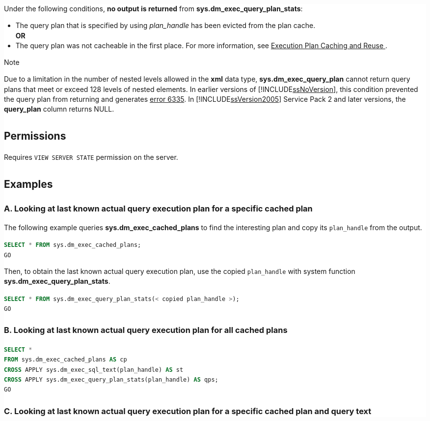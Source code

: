 Under the following conditions, **no output is returned** from **sys.dm_exec_query_plan_stats**:

-   The query plan that is specified by using *plan_handle* has been evicted from the plan cache.     
    **OR**    
-   The query plan was not cacheable in the first place. For more information, see [Execution Plan Caching and Reuse
](../../relational-databases/query-processing-architecture-guide.md#execution-plan-caching-and-reuse).
  
> [!NOTE] 
> Due to a limitation in the number of nested levels allowed in the **xml** data type, **sys.dm_exec_query_plan** cannot return query plans that meet or exceed 128 levels of nested elements. In earlier versions of [!INCLUDE[ssNoVersion](../../includes/ssnoversion-md.md)], this condition prevented the query plan from returning and generates [error 6335](../../relational-databases/errors-events/database-engine-events-and-errors.md#errors-6000-to-6999). In [!INCLUDE[ssVersion2005](../../includes/ssversion2005-md.md)] Service Pack 2 and later versions, the **query_plan** column returns NULL.  

## Permissions  
 Requires `VIEW SERVER STATE` permission on the server.  

## Examples  
  
### A. Looking at last known actual query execution plan for a specific cached plan  
 The following example queries **sys.dm_exec_cached_plans** to find the interesting plan and copy its `plan_handle` from the output.  
  
```sql  
SELECT * FROM sys.dm_exec_cached_plans;  
GO  
```  
  
Then, to obtain the last known actual query execution plan, use the copied `plan_handle` with system function **sys.dm_exec_query_plan_stats**.  
  
```sql  
SELECT * FROM sys.dm_exec_query_plan_stats(< copied plan_handle >);  
GO  
```   

### B. Looking at last known actual query execution plan for all cached plans
  
```sql  
SELECT *   
FROM sys.dm_exec_cached_plans AS cp
CROSS APPLY sys.dm_exec_sql_text(plan_handle) AS st
CROSS APPLY sys.dm_exec_query_plan_stats(plan_handle) AS qps;  
GO  
```   

### C. Looking at last known actual query execution plan for a specific cached plan and query text

